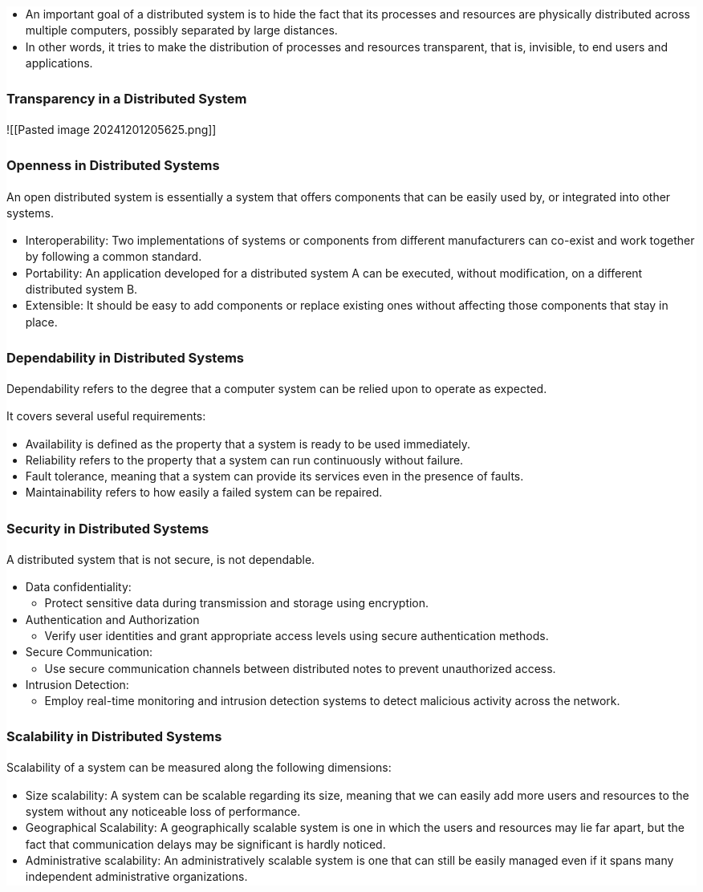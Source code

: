 - An important goal of a distributed system is to hide the fact that its processes and resources are physically distributed across multiple computers, possibly separated by large distances.
- In other words, it tries to make the distribution of processes and resources transparent, that is, invisible, to end users and applications.

### Transparency in a Distributed System


![[Pasted image 20241201205625.png]]

### Openness in Distributed Systems

An open distributed system is essentially a system that offers components that can be easily used by, or integrated into other systems.
- Interoperability: Two implementations of systems or components from different manufacturers can co-exist and work together by following a common standard.
- Portability: An application developed for a distributed system A can be executed, without modification, on a different distributed system B.
- Extensible: It should be easy to add components or replace existing ones without affecting those components that stay in place.

### Dependability in Distributed Systems

Dependability refers to the degree that a computer system can be relied upon to operate as expected.

It covers several useful requirements:
- Availability is defined as the property that a system is ready to be used immediately.
- Reliability refers to the property that a system can run continuously without failure.
- Fault tolerance, meaning that a system can provide its services even in the presence of faults.
- Maintainability refers to how easily a failed system can be repaired.

### Security in Distributed Systems

A distributed system that is not secure, is not dependable.

- Data confidentiality:
	- Protect sensitive data during transmission and storage using encryption.
- Authentication and Authorization
	- Verify user identities and grant appropriate access levels using secure authentication methods.
- Secure Communication:
	- Use secure communication channels between distributed notes to prevent unauthorized access.
- Intrusion Detection:
	- Employ real-time monitoring and intrusion detection systems to detect malicious activity across the network.

### Scalability in Distributed Systems

Scalability of a system can be measured along the following dimensions:

- Size scalability: A system can be scalable regarding its size, meaning that we can easily add more users and resources to the system without any noticeable loss of performance.
- Geographical Scalability: A geographically scalable system is one in which the users and resources may lie far apart, but the fact that communication delays may be significant is hardly noticed.
- Administrative scalability: An administratively scalable system is one that can still be easily managed even if it spans many independent administrative organizations.
